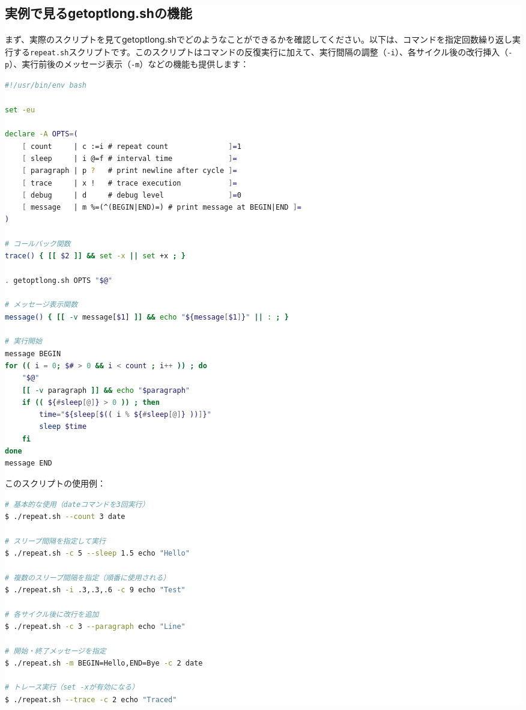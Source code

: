 ## 実例で見るgetoptlong.shの機能

まず、実際のスクリプトを見てgetoptlong.shでどのようなことができるかを確認してください。以下は、コマンドを指定回数繰り返し実行する`repeat.sh`スクリプトです。このスクリプトはコマンドの反復実行に加えて、実行間隔の調整（`-i`）、各サイクル後の改行挿入（`-p`）、実行前後のメッセージ表示（`-m`）などの機能も提供します：

```bash
#!/usr/bin/env bash

set -eu

declare -A OPTS=(
    [ count     | c :=i # repeat count              ]=1
    [ sleep     | i @=f # interval time             ]=
    [ paragraph | p ?   # print newline after cycle ]=
    [ trace     | x !   # trace execution           ]=
    [ debug     | d     # debug level               ]=0
    [ message   | m %=(^(BEGIN|END)=) # print message at BEGIN|END ]=
)

# コールバック関数
trace() { [[ $2 ]] && set -x || set +x ; }

. getoptlong.sh OPTS "$@"

# メッセージ表示関数
message() { [[ -v message[$1] ]] && echo "${message[$1]}" || : ; }

# 実行開始
message BEGIN
for (( i = 0; $# > 0 && i < count ; i++ )) ; do
    "$@"
    [[ -v paragraph ]] && echo "$paragraph"
    if (( ${#sleep[@]} > 0 )) ; then
        time="${sleep[$(( i % ${#sleep[@]} ))]}"
        sleep $time
    fi
done
message END
```

このスクリプトの使用例：

```bash
# 基本的な使用（dateコマンドを3回実行）
$ ./repeat.sh --count 3 date

# スリープ間隔を指定して実行
$ ./repeat.sh -c 5 --sleep 1.5 echo "Hello"

# 複数のスリープ間隔を指定（順番に使用される）
$ ./repeat.sh -i .3,.3,.6 -c 9 echo "Test"

# 各サイクル後に改行を追加
$ ./repeat.sh -c 3 --paragraph echo "Line"

# 開始・終了メッセージを指定
$ ./repeat.sh -m BEGIN=Hello,END=Bye -c 2 date

# トレース実行（set -xが有効になる）
$ ./repeat.sh --trace -c 2 echo "Traced"
```
